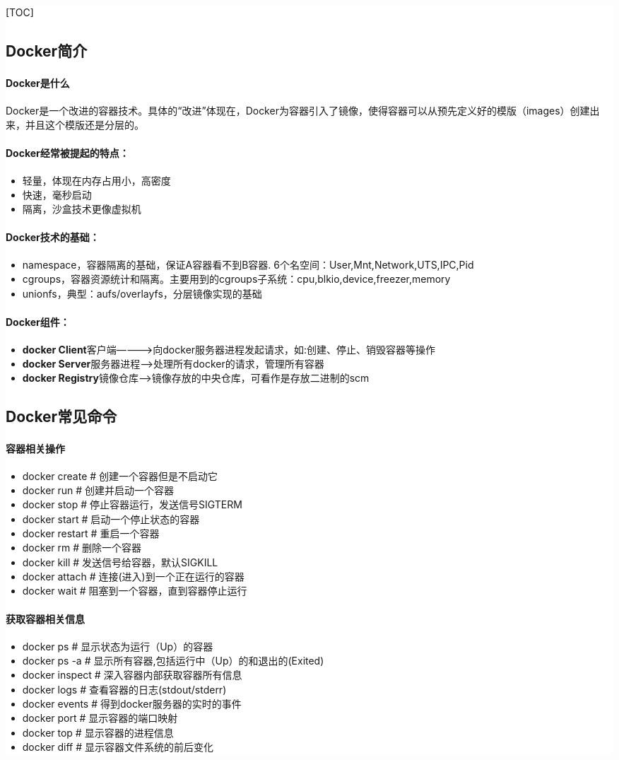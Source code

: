 [TOC]



## Docker简介

#### Docker是什么

Docker是一个改进的容器技术。具体的“改进”体现在，Docker为容器引入了镜像，使得容器可以从预先定义好的模版（images）创建出来，并且这个模版还是分层的。

#### Docker经常被提起的特点：

- 轻量，体现在内存占用小，高密度
- 快速，毫秒启动
- 隔离，沙盒技术更像虚拟机

#### Docker技术的基础：

- namespace，容器隔离的基础，保证A容器看不到B容器. 6个名空间：User,Mnt,Network,UTS,IPC,Pid
- cgroups，容器资源统计和隔离。主要用到的cgroups子系统：cpu,blkio,device,freezer,memory
- unionfs，典型：aufs/overlayfs，分层镜像实现的基础

#### Docker组件：

- **docker Client**客户端————>向docker服务器进程发起请求，如:创建、停止、销毁容器等操作
- **docker Server**服务器进程—–>处理所有docker的请求，管理所有容器
- **docker Registry**镜像仓库——>镜像存放的中央仓库，可看作是存放二进制的scm



## Docker常见命令

#### 容器相关操作

- docker create # 创建一个容器但是不启动它
- docker run # 创建并启动一个容器
- docker stop # 停止容器运行，发送信号SIGTERM
- docker start # 启动一个停止状态的容器
- docker restart # 重启一个容器
- docker rm # 删除一个容器
- docker kill # 发送信号给容器，默认SIGKILL
- docker attach # 连接(进入)到一个正在运行的容器
- docker wait # 阻塞到一个容器，直到容器停止运行

#### 获取容器相关信息

- docker ps # 显示状态为运行（Up）的容器
- docker ps -a # 显示所有容器,包括运行中（Up）的和退出的(Exited)
- docker inspect # 深入容器内部获取容器所有信息
- docker logs # 查看容器的日志(stdout/stderr)
- docker events # 得到docker服务器的实时的事件
- docker port # 显示容器的端口映射
- docker top # 显示容器的进程信息
- docker diff # 显示容器文件系统的前后变化
